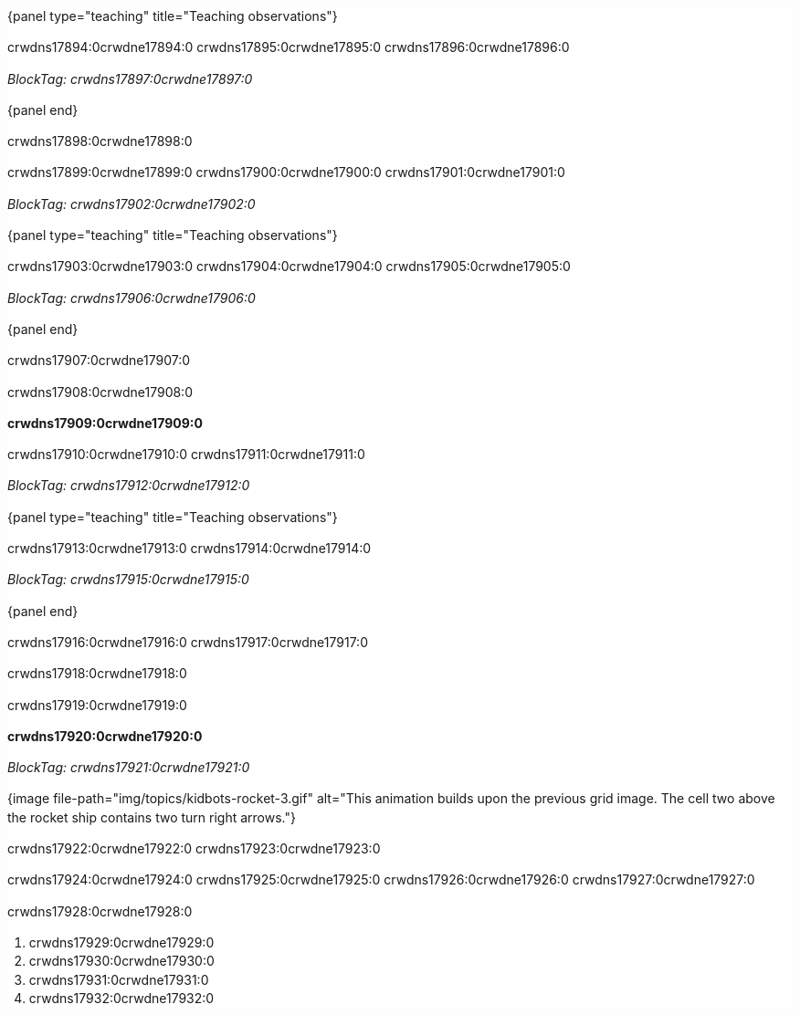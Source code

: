 {panel type="teaching" title="Teaching observations"}

crwdns17894:0crwdne17894:0 crwdns17895:0crwdne17895:0 crwdns17896:0crwdne17896:0

*BlockTag: crwdns17897:0crwdne17897:0*

{panel end}

crwdns17898:0crwdne17898:0

crwdns17899:0crwdne17899:0 crwdns17900:0crwdne17900:0 crwdns17901:0crwdne17901:0

*BlockTag: crwdns17902:0crwdne17902:0*

{panel type="teaching" title="Teaching observations"}

crwdns17903:0crwdne17903:0 crwdns17904:0crwdne17904:0 crwdns17905:0crwdne17905:0

*BlockTag: crwdns17906:0crwdne17906:0*

{panel end}

crwdns17907:0crwdne17907:0

crwdns17908:0crwdne17908:0

**crwdns17909:0crwdne17909:0**

crwdns17910:0crwdne17910:0 crwdns17911:0crwdne17911:0

*BlockTag: crwdns17912:0crwdne17912:0*

{panel type="teaching" title="Teaching observations"}

crwdns17913:0crwdne17913:0 crwdns17914:0crwdne17914:0

*BlockTag: crwdns17915:0crwdne17915:0*

{panel end}

crwdns17916:0crwdne17916:0 crwdns17917:0crwdne17917:0

crwdns17918:0crwdne17918:0

crwdns17919:0crwdne17919:0

**crwdns17920:0crwdne17920:0**

*BlockTag: crwdns17921:0crwdne17921:0*

{image file-path="img/topics/kidbots-rocket-3.gif" alt="This animation builds upon the previous grid image. The cell two above the rocket ship contains two turn right arrows."}

crwdns17922:0crwdne17922:0 crwdns17923:0crwdne17923:0

crwdns17924:0crwdne17924:0 crwdns17925:0crwdne17925:0 crwdns17926:0crwdne17926:0 crwdns17927:0crwdne17927:0

crwdns17928:0crwdne17928:0

1. crwdns17929:0crwdne17929:0
2. crwdns17930:0crwdne17930:0
3. crwdns17931:0crwdne17931:0
4. crwdns17932:0crwdne17932:0
